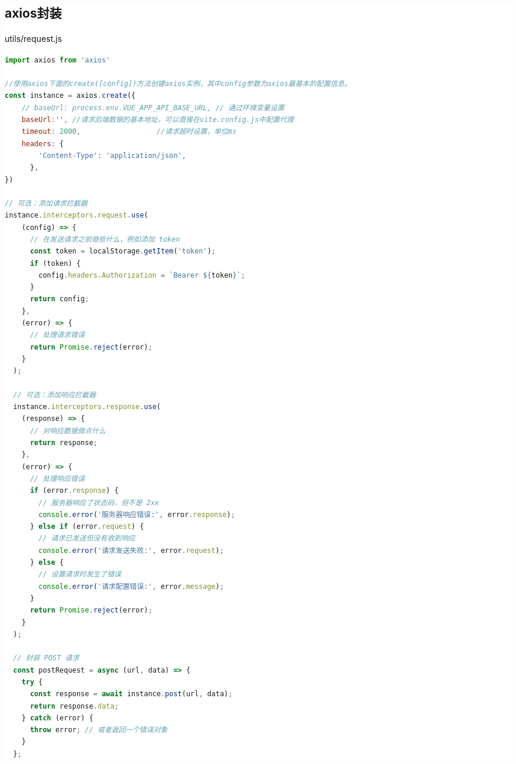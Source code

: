 ## axios封装

utils/request.js

```javascript
import axios from 'axios'

//使用axios下面的create([config])方法创建axios实例，其中config参数为axios最基本的配置信息。
const instance = axios.create({
	// baseUrl: process.env.VUE_APP_API_BASE_URL, // 通过环境变量设置
	baseUrl:'', //请求后端数据的基本地址，可以直接在vite.config.js中配置代理
	timeout: 2000,                  //请求超时设置，单位ms
	headers: {
		'Content-Type': 'application/json',
	  },
})

// 可选：添加请求拦截器
instance.interceptors.request.use(
	(config) => {
	  // 在发送请求之前做些什么，例如添加 token
	  const token = localStorage.getItem('token');
	  if (token) {
		config.headers.Authorization = `Bearer ${token}`;
	  }
	  return config;
	},
	(error) => {
	  // 处理请求错误
	  return Promise.reject(error);
	}
  );
  
  // 可选：添加响应拦截器
  instance.interceptors.response.use(
	(response) => {
	  // 对响应数据做点什么
	  return response;
	},
	(error) => {
	  // 处理响应错误
	  if (error.response) {
		// 服务器响应了状态码，但不是 2xx
		console.error('服务器响应错误:', error.response);
	  } else if (error.request) {
		// 请求已发送但没有收到响应
		console.error('请求发送失败:', error.request);
	  } else {
		// 设置请求时发生了错误
		console.error('请求配置错误:', error.message);
	  }
	  return Promise.reject(error);
	}
  );
  
  // 封装 POST 请求
  const postRequest = async (url, data) => {
	try {
	  const response = await instance.post(url, data);
	  return response.data;
	} catch (error) {
	  throw error; // 或者返回一个错误对象
	}
  };
```